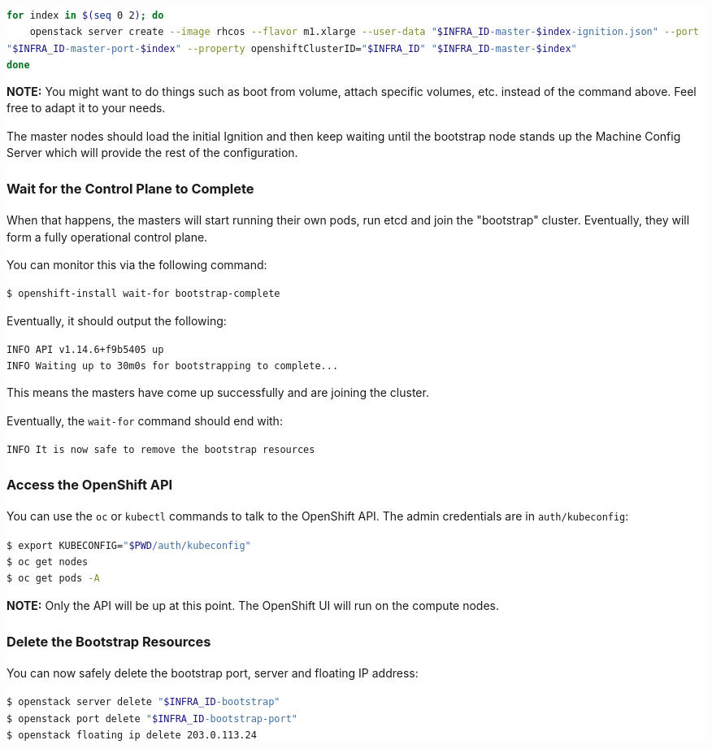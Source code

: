 ```sh
for index in $(seq 0 2); do
    openstack server create --image rhcos --flavor m1.xlarge --user-data "$INFRA_ID-master-$index-ignition.json" --port "$INFRA_ID-master-port-$index" --property openshiftClusterID="$INFRA_ID" "$INFRA_ID-master-$index"
done
```

**NOTE:** You might want to do things such as boot from volume, attach specific volumes, etc. instead of the command above. Feel free to adapt it to your needs.

The master nodes should load the initial Ignition and then keep waiting until the bootstrap node stands up the Machine Config Server which will provide the rest of the configuration.

### Wait for the Control Plane to Complete

When that happens, the masters will start running their own pods, run etcd and join the "bootstrap" cluster. Eventually, they will form a fully operational control plane.

You can monitor this via the following command:

```sh
$ openshift-install wait-for bootstrap-complete
```

Eventually, it should output the following:

```txt
INFO API v1.14.6+f9b5405 up
INFO Waiting up to 30m0s for bootstrapping to complete...
```

This means the masters have come up successfully and are joining the cluster.

Eventually, the `wait-for` command should end with:

```txt
INFO It is now safe to remove the bootstrap resources
```

### Access the OpenShift API

You can use the `oc` or `kubectl` commands to talk to the OpenShift API. The admin credentials are in `auth/kubeconfig`:

```sh
$ export KUBECONFIG="$PWD/auth/kubeconfig"
$ oc get nodes
$ oc get pods -A
```

**NOTE:** Only the API will be up at this point. The OpenShift UI will run on the compute nodes.

### Delete the Bootstrap Resources

You can now safely delete the bootstrap port, server and floating IP address:

```sh
$ openstack server delete "$INFRA_ID-bootstrap"
$ openstack port delete "$INFRA_ID-bootstrap-port"
$ openstack floating ip delete 203.0.113.24
```
